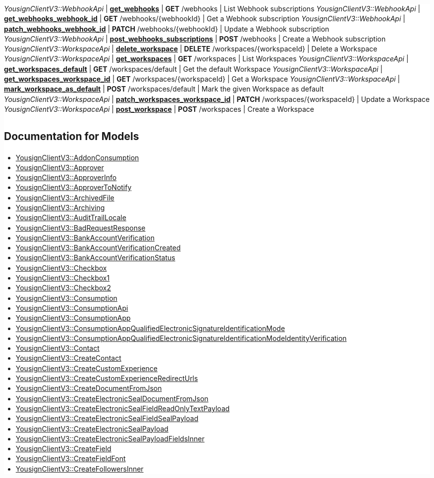 *YousignClientV3::WebhookApi* | [**get_webhooks**](docs/WebhookApi.md#get_webhooks) | **GET** /webhooks | List Webhook subscriptions
*YousignClientV3::WebhookApi* | [**get_webhooks_webhook_id**](docs/WebhookApi.md#get_webhooks_webhook_id) | **GET** /webhooks/{webhookId} | Get a Webhook subscription
*YousignClientV3::WebhookApi* | [**patch_webhooks_webhook_id**](docs/WebhookApi.md#patch_webhooks_webhook_id) | **PATCH** /webhooks/{webhookId} | Update a Webhook subscription
*YousignClientV3::WebhookApi* | [**post_webhooks_subscriptions**](docs/WebhookApi.md#post_webhooks_subscriptions) | **POST** /webhooks | Create a Webhook subscription
*YousignClientV3::WorkspaceApi* | [**delete_workspace**](docs/WorkspaceApi.md#delete_workspace) | **DELETE** /workspaces/{workspaceId} | Delete a Workspace
*YousignClientV3::WorkspaceApi* | [**get_workspaces**](docs/WorkspaceApi.md#get_workspaces) | **GET** /workspaces | List Workspaces
*YousignClientV3::WorkspaceApi* | [**get_workspaces_default**](docs/WorkspaceApi.md#get_workspaces_default) | **GET** /workspaces/default | Get the default Workspace
*YousignClientV3::WorkspaceApi* | [**get_workspaces_workspace_id**](docs/WorkspaceApi.md#get_workspaces_workspace_id) | **GET** /workspaces/{workspaceId} | Get a Workspace
*YousignClientV3::WorkspaceApi* | [**mark_workspace_as_default**](docs/WorkspaceApi.md#mark_workspace_as_default) | **POST** /workspaces/default | Mark the given Workspace as default
*YousignClientV3::WorkspaceApi* | [**patch_workspaces_workspace_id**](docs/WorkspaceApi.md#patch_workspaces_workspace_id) | **PATCH** /workspaces/{workspaceId} | Update a Workspace
*YousignClientV3::WorkspaceApi* | [**post_workspace**](docs/WorkspaceApi.md#post_workspace) | **POST** /workspaces | Create a Workspace


## Documentation for Models

 - [YousignClientV3::AddonConsumption](docs/AddonConsumption.md)
 - [YousignClientV3::Approver](docs/Approver.md)
 - [YousignClientV3::ApproverInfo](docs/ApproverInfo.md)
 - [YousignClientV3::ApproverToNotify](docs/ApproverToNotify.md)
 - [YousignClientV3::ArchivedFile](docs/ArchivedFile.md)
 - [YousignClientV3::Archiving](docs/Archiving.md)
 - [YousignClientV3::AuditTrailLocale](docs/AuditTrailLocale.md)
 - [YousignClientV3::BadRequestResponse](docs/BadRequestResponse.md)
 - [YousignClientV3::BankAccountVerification](docs/BankAccountVerification.md)
 - [YousignClientV3::BankAccountVerificationCreated](docs/BankAccountVerificationCreated.md)
 - [YousignClientV3::BankAccountVerificationStatus](docs/BankAccountVerificationStatus.md)
 - [YousignClientV3::Checkbox](docs/Checkbox.md)
 - [YousignClientV3::Checkbox1](docs/Checkbox1.md)
 - [YousignClientV3::Checkbox2](docs/Checkbox2.md)
 - [YousignClientV3::Consumption](docs/Consumption.md)
 - [YousignClientV3::ConsumptionApi](docs/ConsumptionApi.md)
 - [YousignClientV3::ConsumptionApp](docs/ConsumptionApp.md)
 - [YousignClientV3::ConsumptionAppQualifiedElectronicSignatureIdentificationMode](docs/ConsumptionAppQualifiedElectronicSignatureIdentificationMode.md)
 - [YousignClientV3::ConsumptionAppQualifiedElectronicSignatureIdentificationModeIdentityVerification](docs/ConsumptionAppQualifiedElectronicSignatureIdentificationModeIdentityVerification.md)
 - [YousignClientV3::Contact](docs/Contact.md)
 - [YousignClientV3::CreateContact](docs/CreateContact.md)
 - [YousignClientV3::CreateCustomExperience](docs/CreateCustomExperience.md)
 - [YousignClientV3::CreateCustomExperienceRedirectUrls](docs/CreateCustomExperienceRedirectUrls.md)
 - [YousignClientV3::CreateDocumentFromJson](docs/CreateDocumentFromJson.md)
 - [YousignClientV3::CreateElectronicSealDocumentFromJson](docs/CreateElectronicSealDocumentFromJson.md)
 - [YousignClientV3::CreateElectronicSealFieldReadOnlyTextPayload](docs/CreateElectronicSealFieldReadOnlyTextPayload.md)
 - [YousignClientV3::CreateElectronicSealFieldSealPayload](docs/CreateElectronicSealFieldSealPayload.md)
 - [YousignClientV3::CreateElectronicSealPayload](docs/CreateElectronicSealPayload.md)
 - [YousignClientV3::CreateElectronicSealPayloadFieldsInner](docs/CreateElectronicSealPayloadFieldsInner.md)
 - [YousignClientV3::CreateField](docs/CreateField.md)
 - [YousignClientV3::CreateFieldFont](docs/CreateFieldFont.md)
 - [YousignClientV3::CreateFollowersInner](docs/CreateFollowersInner.md)